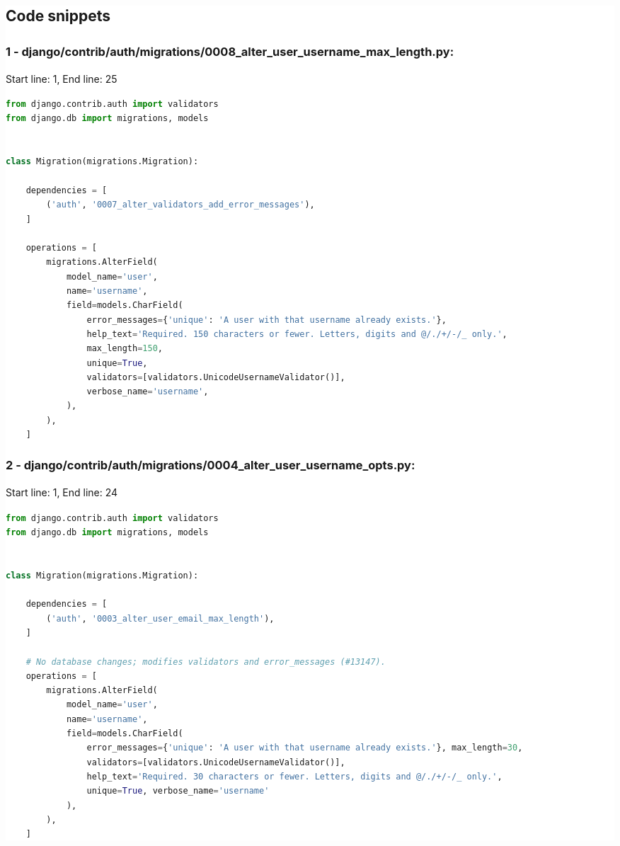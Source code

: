 
## Code snippets

### 1 - django/contrib/auth/migrations/0008_alter_user_username_max_length.py:

Start line: 1, End line: 25

```python
from django.contrib.auth import validators
from django.db import migrations, models


class Migration(migrations.Migration):

    dependencies = [
        ('auth', '0007_alter_validators_add_error_messages'),
    ]

    operations = [
        migrations.AlterField(
            model_name='user',
            name='username',
            field=models.CharField(
                error_messages={'unique': 'A user with that username already exists.'},
                help_text='Required. 150 characters or fewer. Letters, digits and @/./+/-/_ only.',
                max_length=150,
                unique=True,
                validators=[validators.UnicodeUsernameValidator()],
                verbose_name='username',
            ),
        ),
    ]
```
### 2 - django/contrib/auth/migrations/0004_alter_user_username_opts.py:

Start line: 1, End line: 24

```python
from django.contrib.auth import validators
from django.db import migrations, models


class Migration(migrations.Migration):

    dependencies = [
        ('auth', '0003_alter_user_email_max_length'),
    ]

    # No database changes; modifies validators and error_messages (#13147).
    operations = [
        migrations.AlterField(
            model_name='user',
            name='username',
            field=models.CharField(
                error_messages={'unique': 'A user with that username already exists.'}, max_length=30,
                validators=[validators.UnicodeUsernameValidator()],
                help_text='Required. 30 characters or fewer. Letters, digits and @/./+/-/_ only.',
                unique=True, verbose_name='username'
            ),
        ),
    ]
```